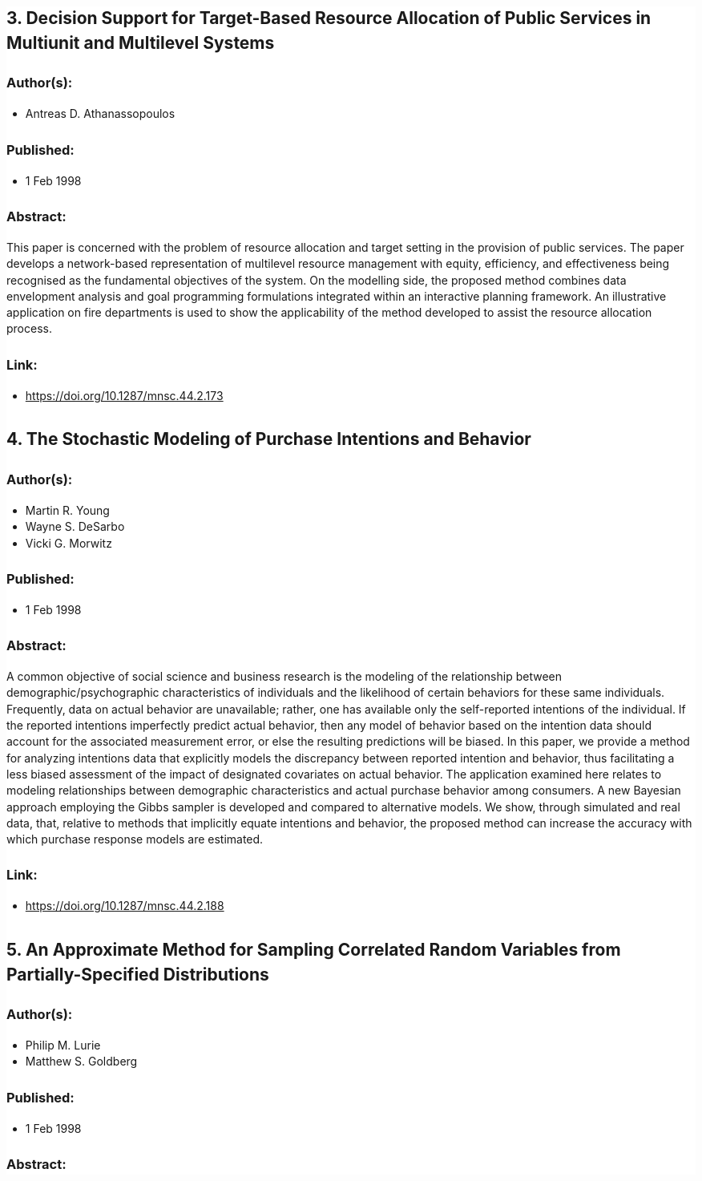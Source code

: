 ## 3. Decision Support for Target-Based Resource Allocation of Public Services in Multiunit and Multilevel Systems
### Author(s):
- Antreas D. Athanassopoulos
### Published:
- 1 Feb 1998
### Abstract:
This paper is concerned with the problem of resource allocation and target setting in the provision of public services. The paper develops a network-based representation of multilevel resource management with equity, efficiency, and effectiveness being recognised as the fundamental objectives of the system. On the modelling side, the proposed method combines data envelopment analysis and goal programming formulations integrated within an interactive planning framework. An illustrative application on fire departments is used to show the applicability of the method developed to assist the resource allocation process.
### Link:
- https://doi.org/10.1287/mnsc.44.2.173

## 4. The Stochastic Modeling of Purchase Intentions and Behavior
### Author(s):
- Martin R. Young
- Wayne S. DeSarbo
- Vicki G. Morwitz
### Published:
- 1 Feb 1998
### Abstract:
A common objective of social science and business research is the modeling of the relationship between demographic/psychographic characteristics of individuals and the likelihood of certain behaviors for these same individuals. Frequently, data on actual behavior are unavailable; rather, one has available only the self-reported intentions of the individual. If the reported intentions imperfectly predict actual behavior, then any model of behavior based on the intention data should account for the associated measurement error, or else the resulting predictions will be biased. In this paper, we provide a method for analyzing intentions data that explicitly models the discrepancy between reported intention and behavior, thus facilitating a less biased assessment of the impact of designated covariates on actual behavior. The application examined here relates to modeling relationships between demographic characteristics and actual purchase behavior among consumers. A new Bayesian approach employing the Gibbs sampler is developed and compared to alternative models. We show, through simulated and real data, that, relative to methods that implicitly equate intentions and behavior, the proposed method can increase the accuracy with which purchase response models are estimated.
### Link:
- https://doi.org/10.1287/mnsc.44.2.188

## 5. An Approximate Method for Sampling Correlated Random Variables from Partially-Specified Distributions
### Author(s):
- Philip M. Lurie
- Matthew S. Goldberg
### Published:
- 1 Feb 1998
### Abstract: